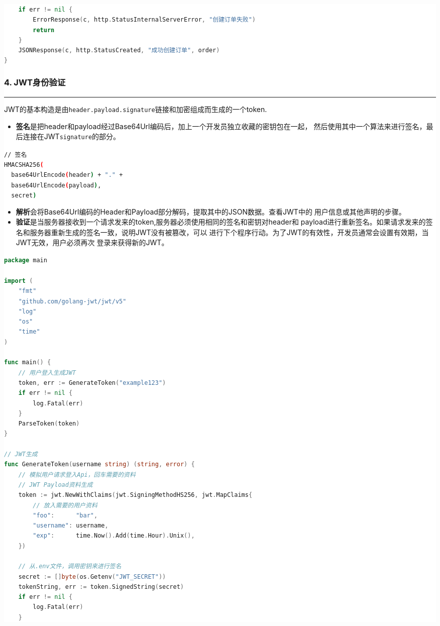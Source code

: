 ```go
	if err != nil {
		ErrorResponse(c, http.StatusInternalServerError, "创建订单失败")
		return
	}
	JSONResponse(c, http.StatusCreated, "成功创建订单", order)
}
```
### 4. JWT⾝份验证
***
JWT的基本构造是由`header.payload.signature`链接和加密组成而生成的一个token.
+ **签名**是把header和payload经过Base64Url编码后，加上一个开发员独立收藏的密钥包在一起，
然后使用其中一个算法来进行签名，最后连接在JWT`signature`的部分。
```bash
// 签名
HMACSHA256(
  base64UrlEncode(header) + "." +
  base64UrlEncode(payload),
  secret)
```
+ **解析**会将Base64Url编码的Header和Payload部分解码，提取其中的JSON数据。查看JWT中的
用户信息或其他声明的步骤。
+ **验证**是当服务器接收到一个请求发来的token,服务器必须使用相同的签名和密钥对header和
payload进行重新签名。如果请求发来的签名和服务器重新生成的签名一致，说明JWT没有被篡改，可以
进行下个程序行动。为了JWT的有效性，开发员通常会设置有效期，当JWT无效，用户必须再次
登录来获得新的JWT。

```go
package main

import (
	"fmt"
	"github.com/golang-jwt/jwt/v5"
	"log"
	"os"
	"time"
)

func main() {
	// 用户登入生成JWT
	token, err := GenerateToken("example123")
	if err != nil {
		log.Fatal(err)
	}
	ParseToken(token)
}

// JWT生成
func GenerateToken(username string) (string, error) {
	// 模拟用户请求登入Api，回车需要的资料
	// JWT Payload资料生成
	token := jwt.NewWithClaims(jwt.SigningMethodHS256, jwt.MapClaims{
		// 放入需要的用户资料
		"foo":      "bar",
		"username": username,
		"exp":      time.Now().Add(time.Hour).Unix(),
	})

	// 从.env文件，调用密钥来进行签名
	secret := []byte(os.Getenv("JWT_SECRET"))
	tokenString, err := token.SignedString(secret)
	if err != nil {
		log.Fatal(err)
	}
```